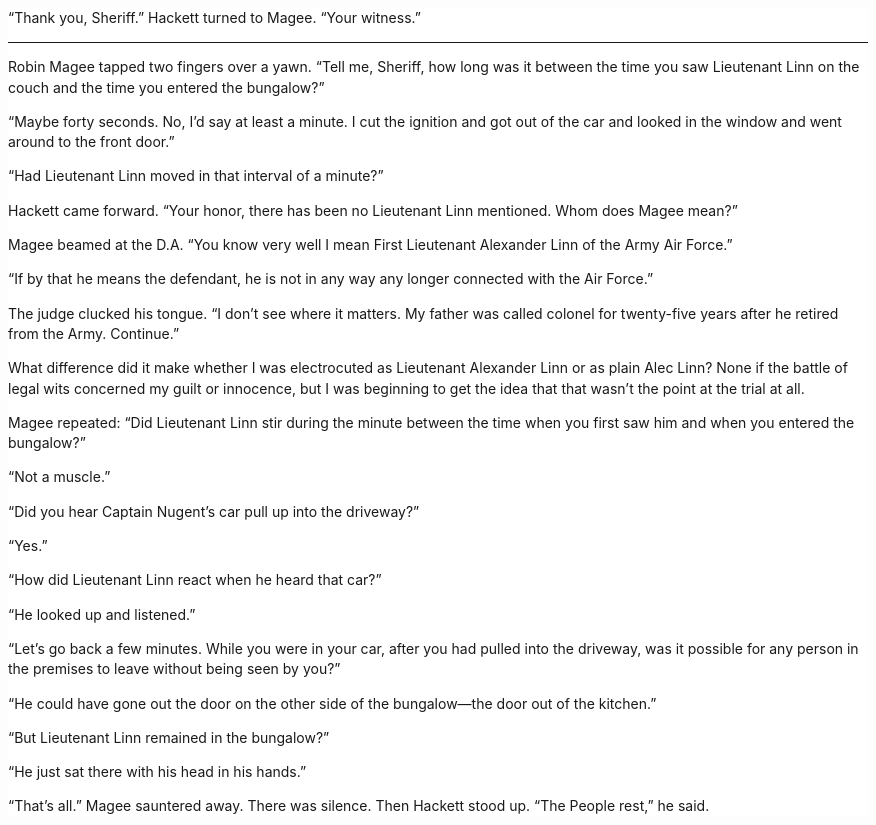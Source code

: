 “Thank you, Sheriff.” Hackett turned to Magee. “Your witness.”

***

Robin Magee tapped two fingers over a yawn. “Tell me, Sheriff, how long was it between the time you saw Lieutenant Linn on the couch and the time you entered the bungalow?”

“Maybe forty seconds. No, I’d say at least a minute. I cut the ignition and got out of the car and looked in the window and went around to the front door.”

“Had Lieutenant Linn moved in that interval of a minute?”

Hackett came forward. “Your honor, there has been no Lieutenant Linn mentioned. Whom does Magee mean?”

Magee beamed at the D.A. “You know very well I mean First Lieutenant Alexander Linn of the Army Air Force.”

“If by that he means the defendant, he is not in any way any longer connected with the Air Force.”

The judge clucked his tongue. “I don’t see where it matters. My father was called colonel for twenty-five years after he retired from the Army. Continue.”

What difference did it make whether I was electrocuted as Lieutenant Alexander Linn or as plain Alec Linn? None if the battle of legal wits concerned my guilt or innocence, but I was beginning to get the idea that that wasn’t the point at the trial at all.

Magee repeated: “Did Lieutenant Linn stir during the minute between the time when you first saw him and when you entered the bungalow?”

“Not a muscle.”

“Did you hear Captain Nugent’s car pull up into the driveway?”

“Yes.”

“How did Lieutenant Linn react when he heard that car?”

“He looked up and listened.”

“Let’s go back a few minutes. While you were in your car, after you had pulled into the driveway, was it possible for any person in the premises to leave without being seen by you?”

“He could have gone out the door on the other side of the bungalow—the door out of the kitchen.”

“But Lieutenant Linn remained in the bungalow?”

“He just sat there with his head in his hands.”

“That’s all.” Magee sauntered away. There was silence. Then Hackett stood up. “The People rest,” he said.

